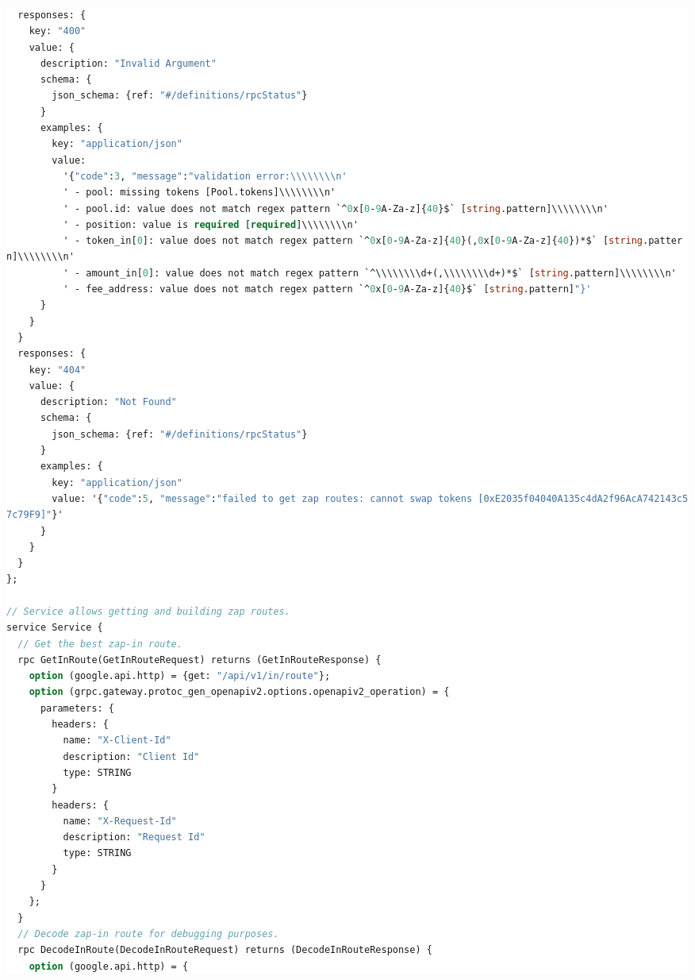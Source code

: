 ```protobuf
  responses: {
    key: "400"
    value: {
      description: "Invalid Argument"
      schema: {
        json_schema: {ref: "#/definitions/rpcStatus"}
      }
      examples: {
        key: "application/json"
        value:
          '{"code":3, "message":"validation error:\\\\\\\\n'
          ' - pool: missing tokens [Pool.tokens]\\\\\\\\n'
          ' - pool.id: value does not match regex pattern `^0x[0-9A-Za-z]{40}$` [string.pattern]\\\\\\\\n'
          ' - position: value is required [required]\\\\\\\\n'
          ' - token_in[0]: value does not match regex pattern `^0x[0-9A-Za-z]{40}(,0x[0-9A-Za-z]{40})*$` [string.pattern]\\\\\\\\n'
          ' - amount_in[0]: value does not match regex pattern `^\\\\\\\\d+(,\\\\\\\\d+)*$` [string.pattern]\\\\\\\\n'
          ' - fee_address: value does not match regex pattern `^0x[0-9A-Za-z]{40}$` [string.pattern]"}'
      }
    }
  }
  responses: {
    key: "404"
    value: {
      description: "Not Found"
      schema: {
        json_schema: {ref: "#/definitions/rpcStatus"}
      }
      examples: {
        key: "application/json"
        value: '{"code":5, "message":"failed to get zap routes: cannot swap tokens [0xE2035f04040A135c4dA2f96AcA742143c57c79F9]"}'
      }
    }
  }
};

// Service allows getting and building zap routes.
service Service {
  // Get the best zap-in route.
  rpc GetInRoute(GetInRouteRequest) returns (GetInRouteResponse) {
    option (google.api.http) = {get: "/api/v1/in/route"};
    option (grpc.gateway.protoc_gen_openapiv2.options.openapiv2_operation) = {
      parameters: {
        headers: {
          name: "X-Client-Id"
          description: "Client Id"
          type: STRING
        }
        headers: {
          name: "X-Request-Id"
          description: "Request Id"
          type: STRING
        }
      }
    };
  }
  // Decode zap-in route for debugging purposes.
  rpc DecodeInRoute(DecodeInRouteRequest) returns (DecodeInRouteResponse) {
    option (google.api.http) = {
```